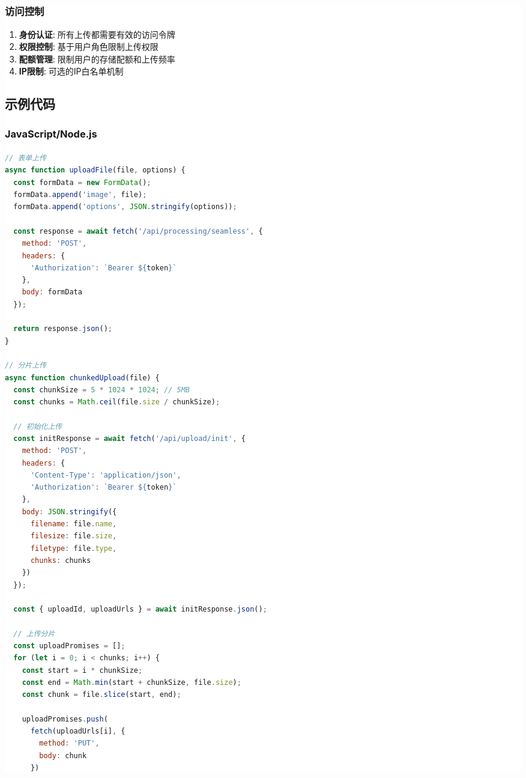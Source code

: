 ### 访问控制

1. **身份认证**: 所有上传都需要有效的访问令牌
2. **权限控制**: 基于用户角色限制上传权限
3. **配额管理**: 限制用户的存储配额和上传频率
4. **IP限制**: 可选的IP白名单机制

## 示例代码

### JavaScript/Node.js

```javascript
// 表单上传
async function uploadFile(file, options) {
  const formData = new FormData();
  formData.append('image', file);
  formData.append('options', JSON.stringify(options));
  
  const response = await fetch('/api/processing/seamless', {
    method: 'POST',
    headers: {
      'Authorization': `Bearer ${token}`
    },
    body: formData
  });
  
  return response.json();
}

// 分片上传
async function chunkedUpload(file) {
  const chunkSize = 5 * 1024 * 1024; // 5MB
  const chunks = Math.ceil(file.size / chunkSize);
  
  // 初始化上传
  const initResponse = await fetch('/api/upload/init', {
    method: 'POST',
    headers: {
      'Content-Type': 'application/json',
      'Authorization': `Bearer ${token}`
    },
    body: JSON.stringify({
      filename: file.name,
      filesize: file.size,
      filetype: file.type,
      chunks: chunks
    })
  });
  
  const { uploadId, uploadUrls } = await initResponse.json();
  
  // 上传分片
  const uploadPromises = [];
  for (let i = 0; i < chunks; i++) {
    const start = i * chunkSize;
    const end = Math.min(start + chunkSize, file.size);
    const chunk = file.slice(start, end);
    
    uploadPromises.push(
      fetch(uploadUrls[i], {
        method: 'PUT',
        body: chunk
      })
```